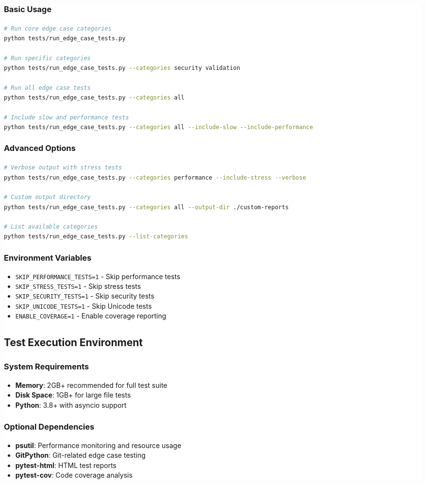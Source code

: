 ### Basic Usage

```bash
# Run core edge case categories
python tests/run_edge_case_tests.py

# Run specific categories
python tests/run_edge_case_tests.py --categories security validation

# Run all edge case tests
python tests/run_edge_case_tests.py --categories all

# Include slow and performance tests
python tests/run_edge_case_tests.py --categories all --include-slow --include-performance
```

### Advanced Options

```bash
# Verbose output with stress tests
python tests/run_edge_case_tests.py --categories performance --include-stress --verbose

# Custom output directory
python tests/run_edge_case_tests.py --categories all --output-dir ./custom-reports

# List available categories
python tests/run_edge_case_tests.py --list-categories
```

### Environment Variables

- `SKIP_PERFORMANCE_TESTS=1` - Skip performance tests
- `SKIP_STRESS_TESTS=1` - Skip stress tests
- `SKIP_SECURITY_TESTS=1` - Skip security tests
- `SKIP_UNICODE_TESTS=1` - Skip Unicode tests
- `ENABLE_COVERAGE=1` - Enable coverage reporting

## Test Execution Environment

### System Requirements

- **Memory**: 2GB+ recommended for full test suite
- **Disk Space**: 1GB+ for large file tests
- **Python**: 3.8+ with asyncio support

### Optional Dependencies

- **psutil**: Performance monitoring and resource usage
- **GitPython**: Git-related edge case testing
- **pytest-html**: HTML test reports
- **pytest-cov**: Code coverage analysis
